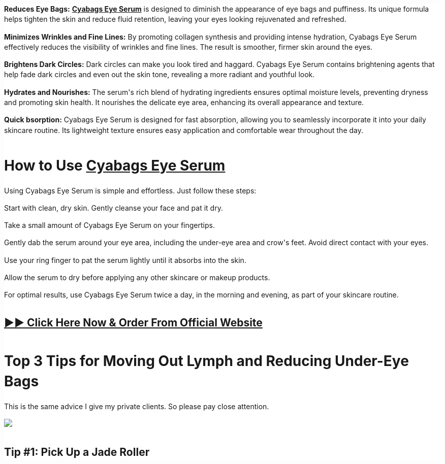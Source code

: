 **Reduces Eye Bags:** **[Cyabags Eye Serum](https://www.bitsdujour.com/view/transform-your-eye-area-with-cyabags-eye-serum#comments75898)** is designed to diminish the appearance of eye bags and puffiness. Its unique formula helps tighten the skin and reduce fluid retention, leaving your eyes looking rejuvenated and refreshed.

**Minimizes Wrinkles and Fine Lines:** By promoting collagen synthesis and providing intense hydration, Cyabags Eye Serum effectively reduces the visibility of wrinkles and fine lines. The result is smoother, firmer skin around the eyes.

**Brightens Dark Circles:** Dark circles can make you look tired and haggard. Cyabags Eye Serum contains brightening agents that help fade dark circles and even out the skin tone, revealing a more radiant and youthful look.

**Hydrates and Nourishes:** The serum's rich blend of hydrating ingredients ensures optimal moisture levels, preventing dryness and promoting skin health. It nourishes the delicate eye area, enhancing its overall appearance and texture.

**Quick bsorption:** Cyabags Eye Serum is designed for fast absorption, allowing you to seamlessly incorporate it into your daily skincare routine. Its lightweight texture ensures easy application and comfortable wear throughout the day.

**How to Use [Cyabags E](https://colab.research.google.com/drive/1jolnF677IkQXCIZ2UxUvb-aXSGOm0gc4?usp=sharing)[ye Serum](https://colab.research.google.com/drive/1jolnF677IkQXCIZ2UxUvb-aXSGOm0gc4?usp=sharing)**
==================================================================================================================================================================================================================

Using Cyabags Eye Serum is simple and effortless. Just follow these steps:

Start with clean, dry skin. Gently cleanse your face and pat it dry.

Take a small amount of Cyabags Eye Serum on your fingertips.

Gently dab the serum around your eye area, including the under-eye area and crow's feet. Avoid direct contact with your eyes.

Use your ring finger to pat the serum lightly until it absorbs into the skin.

Allow the serum to dry before applying any other skincare or makeup products.

For optimal results, use Cyabags Eye Serum twice a day, in the morning and evening, as part of your skincare routine.

**[►► Click Here Now & Order From Official Website](https://www.glitco.com/get-cyabags-eye-serum)**
---------------------------------------------------------------------------------------------------

**Top 3 Tips for Moving Out Lymph and Reducing Under-Eye Bags**
===============================================================

This is the same advice I give my private clients. So please pay close attention.

[![](https://blogger.googleusercontent.com/img/b/R29vZ2xl/AVvXsEi2ojR1jbJFScFWZJEC1Rw4uSCiWmv-gFBIFjomb8oMiS_x4HbQs2AeyznTJrhuB4Q-yJ7H0AOT_XuMIncHJ1fWMsMAghE19mLK3iNi65CSk3r_GMJWtWunYeg1Ha8WuvBUHIdSkSWHeqLnMzGSUhFkLNmb4lEocovOmovKiwoWOP-ASer8UnEH0Hfq/w640-h356/Screenshot%20(614).png)](https://www.glitco.com/get-cyabags-eye-serum)

**Tip #1: Pick Up a Jade Roller**
---------------------------------
